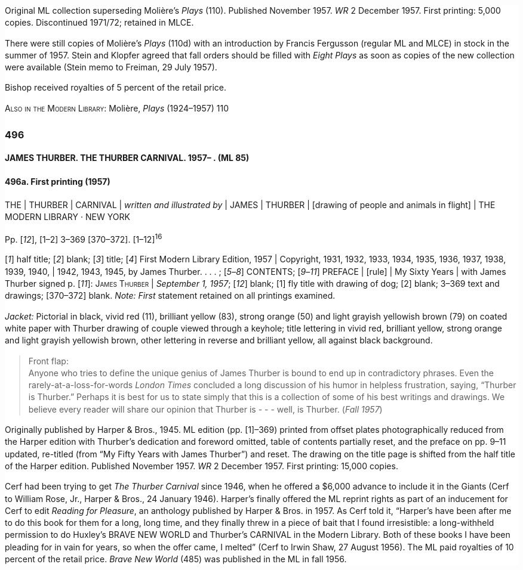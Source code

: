 Original ML collection superseding Molière’s *Plays* (110). Published November 1957. *WR* 2 December 1957. First printing: 5,000 copies. Discontinued 1971/72; retained in MLCE. 

There were still copies of Molière’s *Plays* (110d) with an introduction by Francis Fergusson (regular ML and MLCE) in stock in the summer of 1957. Stein and Klopfer agreed that fall orders should be filled with *Eight Plays* as soon as copies of the new collection were available (Stein memo to Freiman, 29 July 1957). 

Bishop received royalties of 5 percent of the retail price. 

<span class="smallcaps">Also in the Modern Library</span>: 
Molière, *Plays* (1924–1957) 110 

### 496 

**JAMES THURBER. THE THURBER CARNIVAL. 1957– . (ML 85)** 

#### 496a. First printing (1957) 

THE | THURBER | CARNIVAL | *written and illustrated by* | JAMES | THURBER | [drawing of people and animals in flight] | THE MODERN LIBRARY · NEW YORK 

Pp. [*12*], [1–2] 3–369 [370–372]. [1–12]<sup>16</sup> 

[*1*] half title; [*2*] blank; [*3*] title; [*4*] First Modern Library Edition, 1957 | Copyright, 1931, 1932, 1933, 1934, 1935, 1936, 1937, 1938, 1939, 1940, | 1942, 1943, 1945, by James Thurber. . . . ; [*5*–*8*] CONTENTS; [*9*–*11*] PREFACE | [rule] | My Sixty Years | with James Thurber signed p. [*11*]: J<span class="smallcaps">ames Thurber</span> | *September 1, 1957*; [*12*] blank; [1] fly title with drawing of dog; [2] blank; 3–369 text and drawings; [370–372] blank. *Note: First* statement retained on all printings examined. 

*Jacket:* Pictorial in black, vivid red (11), brilliant yellow (83), strong orange (50) and light grayish yellowish brown (79) on coated white paper with Thurber drawing of couple viewed through a keyhole; title lettering in vivid red, brilliant yellow, strong orange and light grayish yellowish brown, other lettering in reverse and brilliant yellow, all against black background. 

> Front flap:<br> Anyone who tries to define the unique genius of James Thurber is bound to end up in contradictory phrases. Even the rarely-at-a-loss-for-words *London Times* concluded a long discussion of his humor in helpless frustration, saying, “Thurber is Thurber.” 
> Perhaps it is best for us to state simply that this is a collection of some of his best writings and drawings. We believe every reader will share our opinion that Thurber is - - - well, is Thurber. (*Fall 1957*) 

Originally published by Harper & Bros., 1945. ML edition (pp. [1]–369) printed from offset plates photographically reduced from the Harper edition with Thurber’s dedication and foreword omitted, table of contents partially reset, and the preface on pp. 9–11 updated, re-titled (from “My Fifty Years with James Thurber”) and reset. The drawing on the title page is shifted from the half title of the Harper edition. Published November 1957. *WR* 2 December 1957. First printing: 15,000 copies. 

Cerf had been trying to get *The Thurber Carnival* since 1946, when he offered a \$6,000 advance to include it in the Giants (Cerf to William Rose, Jr., Harper & Bros., 24 January 1946). Harper’s finally offered the ML reprint rights as part of an inducement for Cerf to edit *Reading for Pleasure*, an anthology published by Harper & Bros. in 1957. As Cerf told it, “Harper’s have been after me to do this book for them for a long, long time, and they finally threw in a piece of bait that I found irresistible: a long-withheld permission to do Huxley’s BRAVE NEW WORLD and Thurber’s CARNIVAL in the Modern Library. Both of these books I have been pleading for in vain for years, so when the offer came, I melted” (Cerf to Irwin Shaw, 27 August 1956). The ML paid royalties of 10 percent of the retail price. *Brave New World* (485) was published in the ML in fall 1956. 
